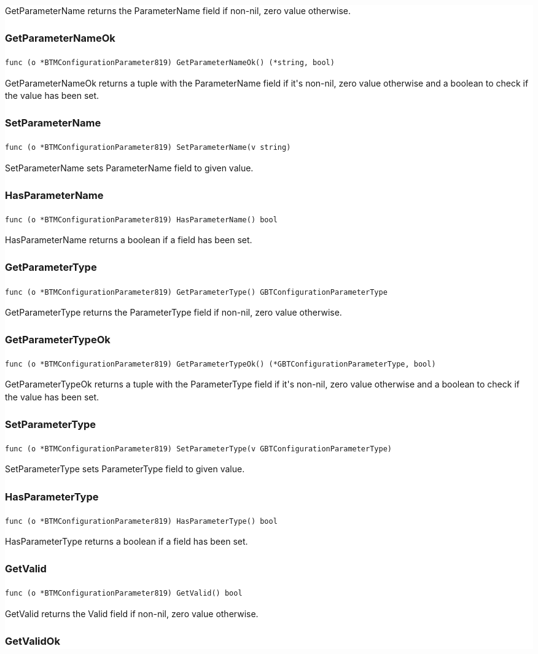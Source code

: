 GetParameterName returns the ParameterName field if non-nil, zero value otherwise.

### GetParameterNameOk

`func (o *BTMConfigurationParameter819) GetParameterNameOk() (*string, bool)`

GetParameterNameOk returns a tuple with the ParameterName field if it's non-nil, zero value otherwise
and a boolean to check if the value has been set.

### SetParameterName

`func (o *BTMConfigurationParameter819) SetParameterName(v string)`

SetParameterName sets ParameterName field to given value.

### HasParameterName

`func (o *BTMConfigurationParameter819) HasParameterName() bool`

HasParameterName returns a boolean if a field has been set.

### GetParameterType

`func (o *BTMConfigurationParameter819) GetParameterType() GBTConfigurationParameterType`

GetParameterType returns the ParameterType field if non-nil, zero value otherwise.

### GetParameterTypeOk

`func (o *BTMConfigurationParameter819) GetParameterTypeOk() (*GBTConfigurationParameterType, bool)`

GetParameterTypeOk returns a tuple with the ParameterType field if it's non-nil, zero value otherwise
and a boolean to check if the value has been set.

### SetParameterType

`func (o *BTMConfigurationParameter819) SetParameterType(v GBTConfigurationParameterType)`

SetParameterType sets ParameterType field to given value.

### HasParameterType

`func (o *BTMConfigurationParameter819) HasParameterType() bool`

HasParameterType returns a boolean if a field has been set.

### GetValid

`func (o *BTMConfigurationParameter819) GetValid() bool`

GetValid returns the Valid field if non-nil, zero value otherwise.

### GetValidOk
